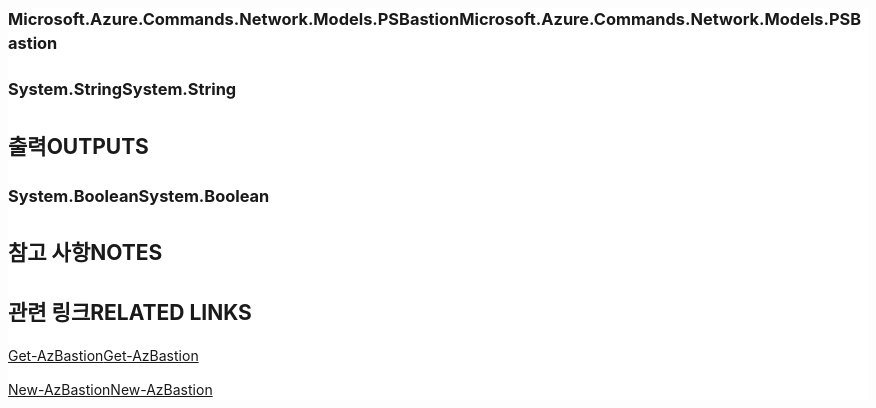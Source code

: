 ### <span data-ttu-id="a012c-140">Microsoft.Azure.Commands.Network.Models.PSBastion</span><span class="sxs-lookup"><span data-stu-id="a012c-140">Microsoft.Azure.Commands.Network.Models.PSBastion</span></span>

### <span data-ttu-id="a012c-141">System.String</span><span class="sxs-lookup"><span data-stu-id="a012c-141">System.String</span></span>

## <span data-ttu-id="a012c-142">출력</span><span class="sxs-lookup"><span data-stu-id="a012c-142">OUTPUTS</span></span>

### <span data-ttu-id="a012c-143">System.Boolean</span><span class="sxs-lookup"><span data-stu-id="a012c-143">System.Boolean</span></span>

## <span data-ttu-id="a012c-144">참고 사항</span><span class="sxs-lookup"><span data-stu-id="a012c-144">NOTES</span></span>

## <span data-ttu-id="a012c-145">관련 링크</span><span class="sxs-lookup"><span data-stu-id="a012c-145">RELATED LINKS</span></span>
[<span data-ttu-id="a012c-146">Get-AzBastion</span><span class="sxs-lookup"><span data-stu-id="a012c-146">Get-AzBastion</span></span>](./Get-AzBastion.md)

[<span data-ttu-id="a012c-147">New-AzBastion</span><span class="sxs-lookup"><span data-stu-id="a012c-147">New-AzBastion</span></span>](./New-AzBastion.md)
